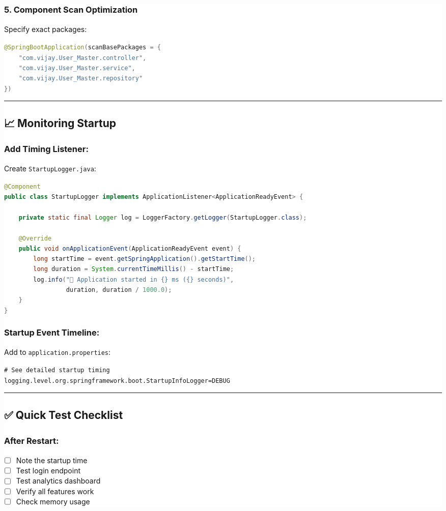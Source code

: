 ### **5. Component Scan Optimization**
Specify exact packages:
```java
@SpringBootApplication(scanBasePackages = {
    "com.vijay.User_Master.controller",
    "com.vijay.User_Master.service",
    "com.vijay.User_Master.repository"
})
```

---

## 📈 Monitoring Startup

### **Add Timing Listener:**
Create `StartupLogger.java`:
```java
@Component
public class StartupLogger implements ApplicationListener<ApplicationReadyEvent> {
    
    private static final Logger log = LoggerFactory.getLogger(StartupLogger.class);
    
    @Override
    public void onApplicationEvent(ApplicationReadyEvent event) {
        long startTime = event.getSpringApplication().getStartTime();
        long duration = System.currentTimeMillis() - startTime;
        log.info("🚀 Application started in {} ms ({} seconds)", 
                 duration, duration / 1000.0);
    }
}
```

### **Startup Event Timeline:**
Add to `application.properties`:
```properties
# See detailed startup timing
logging.level.org.springframework.boot.StartupInfoLogger=DEBUG
```

---

## ✅ Quick Test Checklist

### **After Restart:**
- [ ] Note the startup time
- [ ] Test login endpoint
- [ ] Test analytics dashboard
- [ ] Verify all features work
- [ ] Check memory usage
